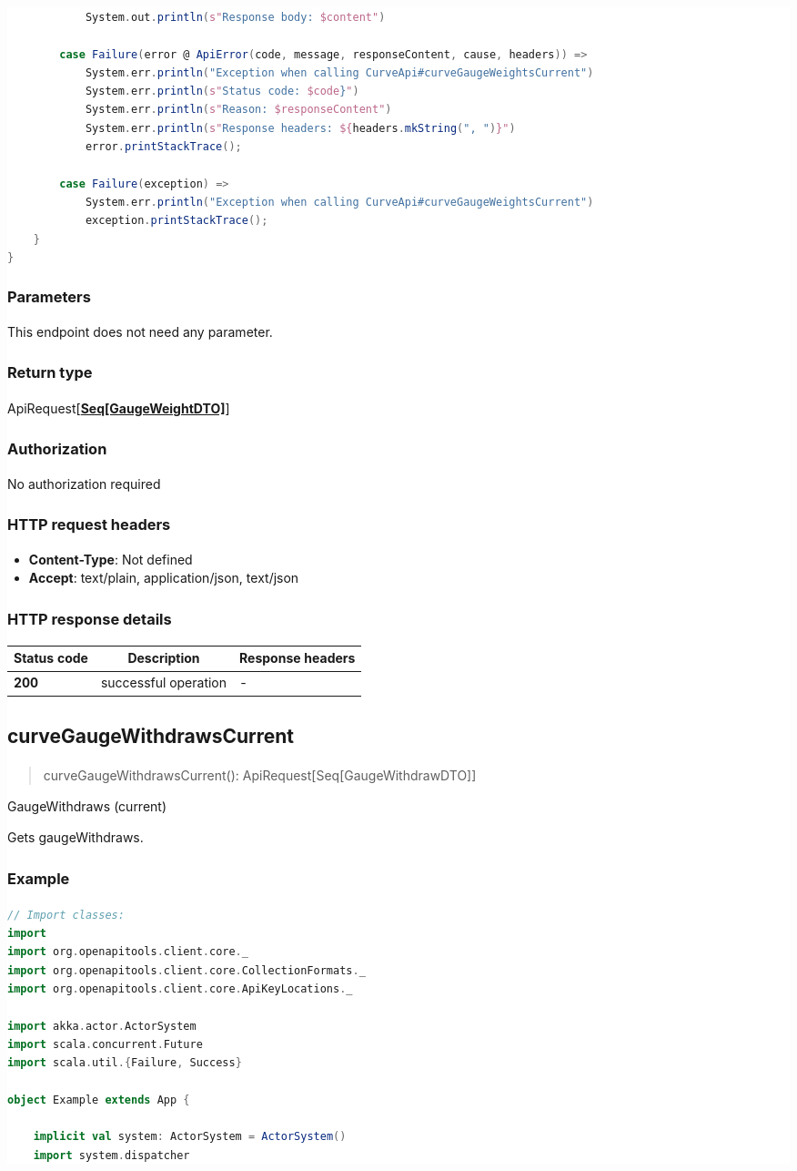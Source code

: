 ```scala
            System.out.println(s"Response body: $content")
        
        case Failure(error @ ApiError(code, message, responseContent, cause, headers)) =>
            System.err.println("Exception when calling CurveApi#curveGaugeWeightsCurrent")
            System.err.println(s"Status code: $code}")
            System.err.println(s"Reason: $responseContent")
            System.err.println(s"Response headers: ${headers.mkString(", ")}")
            error.printStackTrace();

        case Failure(exception) => 
            System.err.println("Exception when calling CurveApi#curveGaugeWeightsCurrent")
            exception.printStackTrace();
    }
}
```

### Parameters

This endpoint does not need any parameter.

### Return type

ApiRequest[[**Seq[GaugeWeightDTO]**](GaugeWeightDTO.md)]


### Authorization

No authorization required

### HTTP request headers

- **Content-Type**: Not defined
- **Accept**: text/plain, application/json, text/json

### HTTP response details
| Status code | Description | Response headers |
|-------------|-------------|------------------|
| **200** | successful operation |  -  |


## curveGaugeWithdrawsCurrent

> curveGaugeWithdrawsCurrent(): ApiRequest[Seq[GaugeWithdrawDTO]]

GaugeWithdraws (current)

Gets gaugeWithdraws.

### Example

```scala
// Import classes:
import 
import org.openapitools.client.core._
import org.openapitools.client.core.CollectionFormats._
import org.openapitools.client.core.ApiKeyLocations._

import akka.actor.ActorSystem
import scala.concurrent.Future
import scala.util.{Failure, Success}

object Example extends App {
    
    implicit val system: ActorSystem = ActorSystem()
    import system.dispatcher
```